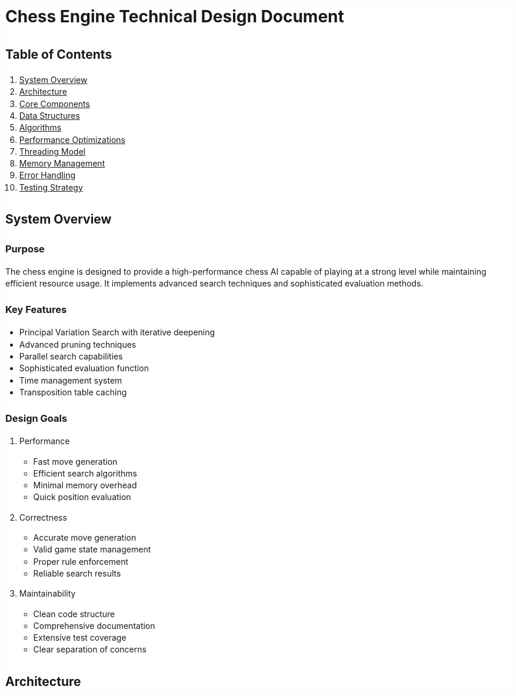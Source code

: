 # Chess Engine Technical Design Document

## Table of Contents
1. [System Overview](#system-overview)
2. [Architecture](#architecture)
3. [Core Components](#core-components)
4. [Data Structures](#data-structures)
5. [Algorithms](#algorithms)
6. [Performance Optimizations](#performance-optimizations)
7. [Threading Model](#threading-model)
8. [Memory Management](#memory-management)
9. [Error Handling](#error-handling)
10. [Testing Strategy](#testing-strategy)

## System Overview

### Purpose
The chess engine is designed to provide a high-performance chess AI capable of playing at a strong level while maintaining efficient resource usage. It implements advanced search techniques and sophisticated evaluation methods.

### Key Features
- Principal Variation Search with iterative deepening
- Advanced pruning techniques
- Parallel search capabilities
- Sophisticated evaluation function
- Time management system
- Transposition table caching

### Design Goals
1. Performance
   - Fast move generation
   - Efficient search algorithms
   - Minimal memory overhead
   - Quick position evaluation

2. Correctness
   - Accurate move generation
   - Valid game state management
   - Proper rule enforcement
   - Reliable search results

3. Maintainability
   - Clean code structure
   - Comprehensive documentation
   - Extensive test coverage
   - Clear separation of concerns

## Architecture
